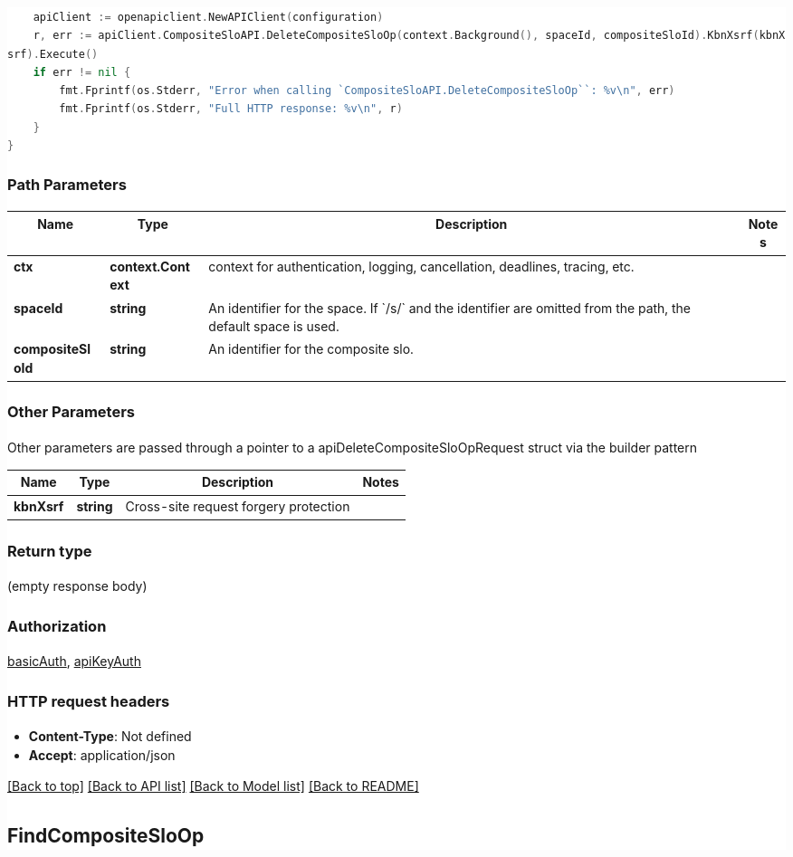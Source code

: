```go
    apiClient := openapiclient.NewAPIClient(configuration)
    r, err := apiClient.CompositeSloAPI.DeleteCompositeSloOp(context.Background(), spaceId, compositeSloId).KbnXsrf(kbnXsrf).Execute()
    if err != nil {
        fmt.Fprintf(os.Stderr, "Error when calling `CompositeSloAPI.DeleteCompositeSloOp``: %v\n", err)
        fmt.Fprintf(os.Stderr, "Full HTTP response: %v\n", r)
    }
}
```

### Path Parameters


Name | Type | Description  | Notes
------------- | ------------- | ------------- | -------------
**ctx** | **context.Context** | context for authentication, logging, cancellation, deadlines, tracing, etc.
**spaceId** | **string** | An identifier for the space. If &#x60;/s/&#x60; and the identifier are omitted from the path, the default space is used. | 
**compositeSloId** | **string** | An identifier for the composite slo. | 

### Other Parameters

Other parameters are passed through a pointer to a apiDeleteCompositeSloOpRequest struct via the builder pattern


Name | Type | Description  | Notes
------------- | ------------- | ------------- | -------------
 **kbnXsrf** | **string** | Cross-site request forgery protection | 



### Return type

 (empty response body)

### Authorization

[basicAuth](../README.md#basicAuth), [apiKeyAuth](../README.md#apiKeyAuth)

### HTTP request headers

- **Content-Type**: Not defined
- **Accept**: application/json

[[Back to top]](#) [[Back to API list]](../README.md#documentation-for-api-endpoints)
[[Back to Model list]](../README.md#documentation-for-models)
[[Back to README]](../README.md)


## FindCompositeSloOp
